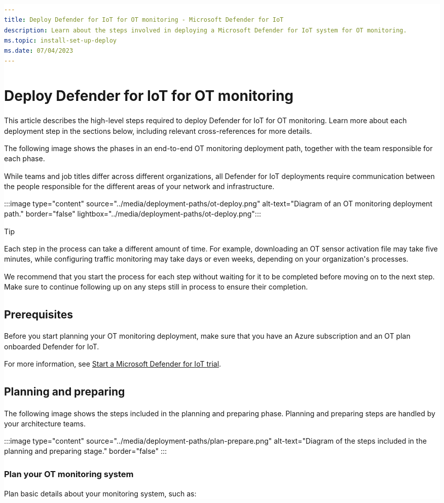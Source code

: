 ```yaml
---
title: Deploy Defender for IoT for OT monitoring - Microsoft Defender for IoT
description: Learn about the steps involved in deploying a Microsoft Defender for IoT system for OT monitoring.
ms.topic: install-set-up-deploy
ms.date: 07/04/2023
---
```


# Deploy Defender for IoT for OT monitoring

This article describes the high-level steps required to deploy Defender for IoT for OT monitoring. Learn more about each deployment step in the sections below, including relevant cross-references for more details.

The following image shows the phases in an end-to-end OT monitoring deployment path, together with the team  responsible for each phase.

While teams and job titles differ across different organizations, all Defender for IoT deployments require communication between the people responsible for the different areas of your network and infrastructure.

:::image type="content" source="../media/deployment-paths/ot-deploy.png" alt-text="Diagram of an OT monitoring deployment path." border="false" lightbox="../media/deployment-paths/ot-deploy.png":::

> [!TIP]
> Each step in the process can take a different amount of time. For example, downloading an OT sensor activation file may take five minutes, while configuring traffic monitoring may take days or even weeks, depending on your organization's processes.
>
> We recommend that you start the process for each step without waiting for it to be completed before moving on to the next step. Make sure to continue following up on any steps still in process to ensure their completion.

## Prerequisites

Before you start planning your OT monitoring deployment, make sure that you have an Azure subscription and an OT plan onboarded Defender for IoT.

For more information, see [Start a Microsoft Defender for IoT trial](../getting-started.md).

## Planning and preparing

The following image shows the steps included in the planning and preparing phase. Planning and preparing steps are handled by your architecture teams.

:::image type="content" source="../media/deployment-paths/plan-prepare.png" alt-text="Diagram of the steps included in the planning and preparing stage." border="false" :::

### Plan your OT monitoring system

Plan basic details about your monitoring system, such as:
